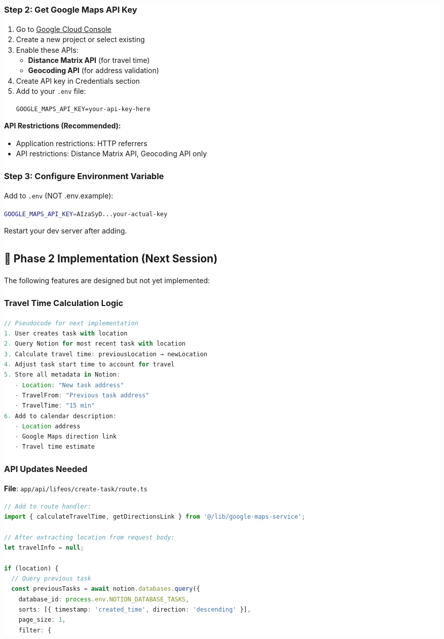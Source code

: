 ### Step 2: Get Google Maps API Key

1. Go to [Google Cloud Console](https://console.cloud.google.com/)
2. Create a new project or select existing
3. Enable these APIs:
   - **Distance Matrix API** (for travel time)
   - **Geocoding API** (for address validation)
4. Create API key in Credentials section
5. Add to your `.env` file:
   ```
   GOOGLE_MAPS_API_KEY=your-api-key-here
   ```

**API Restrictions (Recommended):**
- Application restrictions: HTTP referrers
- API restrictions: Distance Matrix API, Geocoding API only

### Step 3: Configure Environment Variable

Add to `.env` (NOT .env.example):
```bash
GOOGLE_MAPS_API_KEY=AIzaSyD...your-actual-key
```

Restart your dev server after adding.

## 🔄 Phase 2 Implementation (Next Session)

The following features are designed but not yet implemented:

### Travel Time Calculation Logic

```javascript
// Pseudocode for next implementation
1. User creates task with location
2. Query Notion for most recent task with location
3. Calculate travel time: previousLocation → newLocation
4. Adjust task start time to account for travel
5. Store all metadata in Notion:
   - Location: "New task address"
   - TravelFrom: "Previous task address"
   - TravelTime: "15 min"
6. Add to calendar description:
   - Location address
   - Google Maps direction link
   - Travel time estimate
```

### API Updates Needed

**File**: `app/api/lifeos/create-task/route.ts`

```typescript
// Add to route handler:
import { calculateTravelTime, getDirectionsLink } from '@/lib/google-maps-service';

// After extracting location from request body:
let travelInfo = null;

if (location) {
  // Query previous task
  const previousTasks = await notion.databases.query({
    database_id: process.env.NOTION_DATABASE_TASKS,
    sorts: [{ timestamp: 'created_time', direction: 'descending' }],
    page_size: 1,
    filter: {
```
